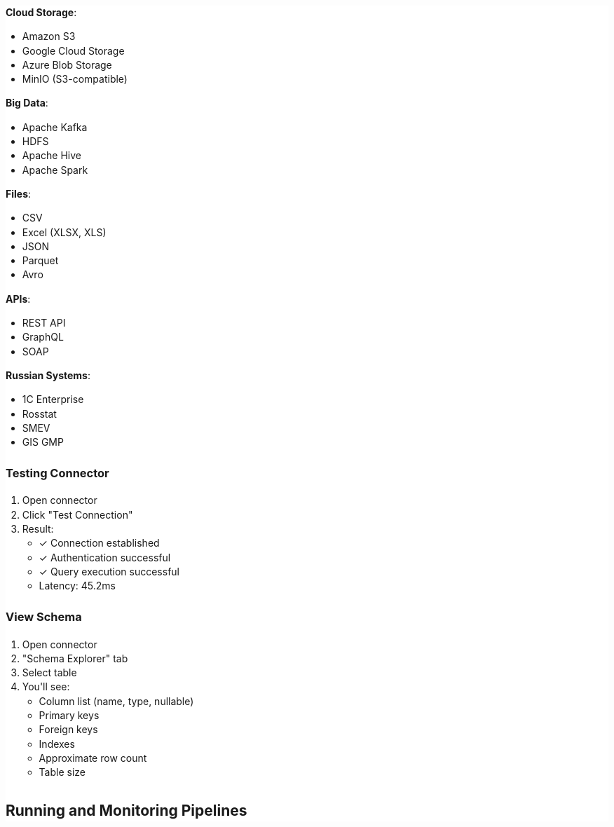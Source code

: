 **Cloud Storage**:
- Amazon S3
- Google Cloud Storage
- Azure Blob Storage
- MinIO (S3-compatible)

**Big Data**:
- Apache Kafka
- HDFS
- Apache Hive
- Apache Spark

**Files**:
- CSV
- Excel (XLSX, XLS)
- JSON
- Parquet
- Avro

**APIs**:
- REST API
- GraphQL
- SOAP

**Russian Systems**:
- 1C Enterprise
- Rosstat
- SMEV
- GIS GMP

### Testing Connector

1. Open connector
2. Click "Test Connection"
3. Result:
   - ✓ Connection established
   - ✓ Authentication successful
   - ✓ Query execution successful
   - Latency: 45.2ms

### View Schema

1. Open connector
2. "Schema Explorer" tab
3. Select table
4. You'll see:
   - Column list (name, type, nullable)
   - Primary keys
   - Foreign keys
   - Indexes
   - Approximate row count
   - Table size

## Running and Monitoring Pipelines
